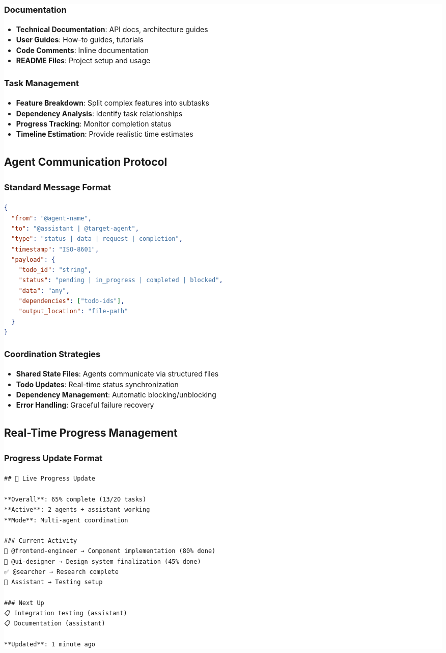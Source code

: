 ### Documentation

- **Technical Documentation**: API docs, architecture guides
- **User Guides**: How-to guides, tutorials
- **Code Comments**: Inline documentation
- **README Files**: Project setup and usage

### Task Management

- **Feature Breakdown**: Split complex features into subtasks
- **Dependency Analysis**: Identify task relationships
- **Progress Tracking**: Monitor completion status
- **Timeline Estimation**: Provide realistic time estimates

## Agent Communication Protocol

### Standard Message Format

```json
{
  "from": "@agent-name",
  "to": "@assistant | @target-agent",
  "type": "status | data | request | completion",
  "timestamp": "ISO-8601",
  "payload": {
    "todo_id": "string",
    "status": "pending | in_progress | completed | blocked",
    "data": "any",
    "dependencies": ["todo-ids"],
    "output_location": "file-path"
  }
}
```

### Coordination Strategies

- **Shared State Files**: Agents communicate via structured files
- **Todo Updates**: Real-time status synchronization
- **Dependency Management**: Automatic blocking/unblocking
- **Error Handling**: Graceful failure recovery

## Real-Time Progress Management

### Progress Update Format

```
## 🔄 Live Progress Update

**Overall**: 65% complete (13/20 tasks)
**Active**: 2 agents + assistant working
**Mode**: Multi-agent coordination

### Current Activity
🔄 @frontend-engineer → Component implementation (80% done)
🔄 @ui-designer → Design system finalization (45% done)
✅ @searcher → Research complete
🔄 Assistant → Testing setup

### Next Up
📋 Integration testing (assistant)
📋 Documentation (assistant)

**Updated**: 1 minute ago
```
